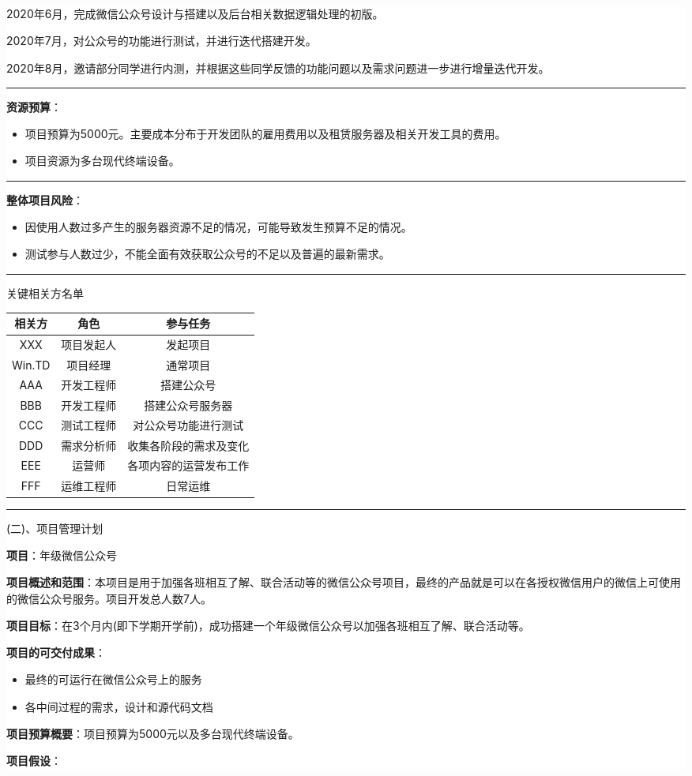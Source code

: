   2020年6月，完成微信公众号设计与搭建以及后台相关数据逻辑处理的初版。
  
  2020年7月，对公众号的功能进行测试，并进行迭代搭建开发。
  
  2020年8月，邀请部分同学进行内测，并根据这些同学反馈的功能问题以及需求问题进一步进行增量迭代开发。

---
**资源预算**：

  - 项目预算为5000元。主要成本分布于开发团队的雇用费用以及租赁服务器及相关开发工具的费用。

  - 项目资源为多台现代终端设备。

---
**整体项目风险**：

  - 因使用人数过多产生的服务器资源不足的情况，可能导致发生预算不足的情况。

  - 测试参与人数过少，不能全面有效获取公众号的不足以及普遍的最新需求。

---
关键相关方名单

| 相关方 | 角色 | 参与任务 | 
|:------:|:------:|:------:|
|XXX|项目发起人|发起项目|
|Win.TD|项目经理|通常项目|
|AAA|开发工程师|搭建公众号|
|BBB|开发工程师|搭建公众号服务器|
|CCC|测试工程师|对公众号功能进行测试|
|DDD|需求分析师|收集各阶段的需求及变化|
|EEE|运营师|各项内容的运营发布工作|
|FFF|运维工程师|日常运维|

---

(二)、项目管理计划

**项目**：年级微信公众号

**项目概述和范围**：本项目是用于加强各班相互了解、联合活动等的微信公众号项目，最终的产品就是可以在各授权微信用户的微信上可使用的微信公众号服务。项目开发总人数7人。

**项目目标**：在3个月内(即下学期开学前)，成功搭建一个年级微信公众号以加强各班相互了解、联合活动等。

**项目的可交付成果**：
  
  - 最终的可运行在微信公众号上的服务

  - 各中间过程的需求，设计和源代码文档

**项目预算概要**：项目预算为5000元以及多台现代终端设备。

**项目假设**：
